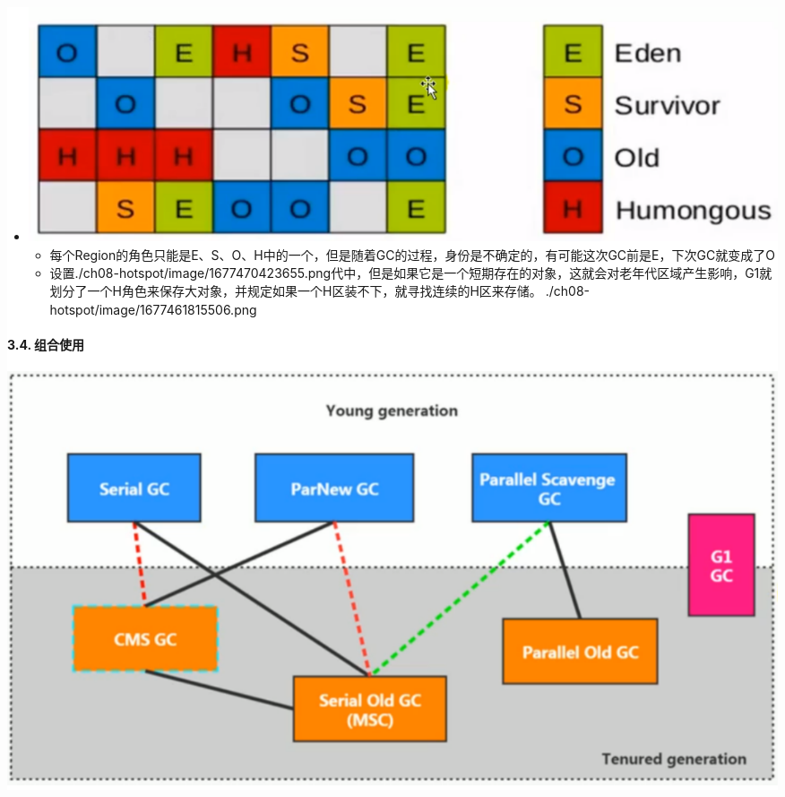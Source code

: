 - ![](./ch08-hotspot/image/1677461815506.png)
  - 每个Region的角色只能是E、S、O、H中的一个，但是随着GC的过程，身份是不确定的，有可能这次GC前是E，下次GC就变成了O
  - 设置./ch08-hotspot/image/1677470423655.png代中，但是如果它是一个短期存在的对象，这就会对老年代区域产生影响，G1就划分了一个H角色来保存大对象，并规定如果一个H区装不下，就寻找连续的H区来存储。
./ch08-hotspot/image/1677461815506.png
#### 3.4. 组合使用

![](./ch08-hotspot/image/1677311728992.png)
